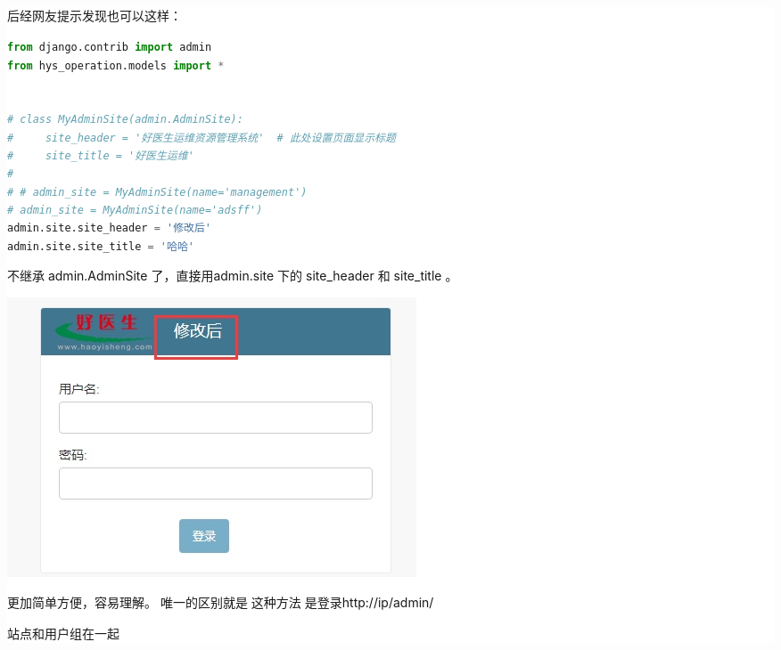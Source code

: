 

后经网友提示发现也可以这样：

```python
from django.contrib import admin
from hys_operation.models import *
 
 
# class MyAdminSite(admin.AdminSite):
#     site_header = '好医生运维资源管理系统'  # 此处设置页面显示标题
#     site_title = '好医生运维'
#
# # admin_site = MyAdminSite(name='management')
# admin_site = MyAdminSite(name='adsff')
admin.site.site_header = '修改后'
admin.site.site_title = '哈哈'
```

不继承 admin.AdminSite 了，直接用admin.site 下的 site_header 和 site_title 。

![](media/summary/15590001056816.jpg)


更加简单方便，容易理解。  唯一的区别就是 这种方法 是登录http://ip/admin/

站点和用户组在一起
